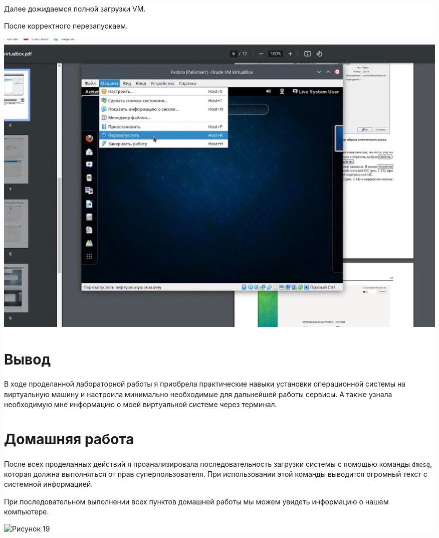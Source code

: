 Далее дожидаемся полной загрузки VM.

После корректного перезапускаем.

![Рисунок 18](image/image18.jpg)

# Вывод

В ходе проделанной лабораторной работы я приобрела практические навыки установки операционной системы на виртуальную машину и настроила минимально необходимые для дальнейшей работы сервисы. А также узнала необходимую мне информацию о моей виртуальной системе через терминал.

# Домашняя работа

После всех проделанных действий я проанализировала последовательность загрузки системы с помощью команды `dmesg`, которая должна выполняться от прав суперпользователя. При использовании этой команды выводится огромный текст с системной информацией.

При последовательном выполнении всех пунктов домашней работы мы можем увидеть информацию о нашем компьютере.

![Рисунок 19](image/image19.jpg)
